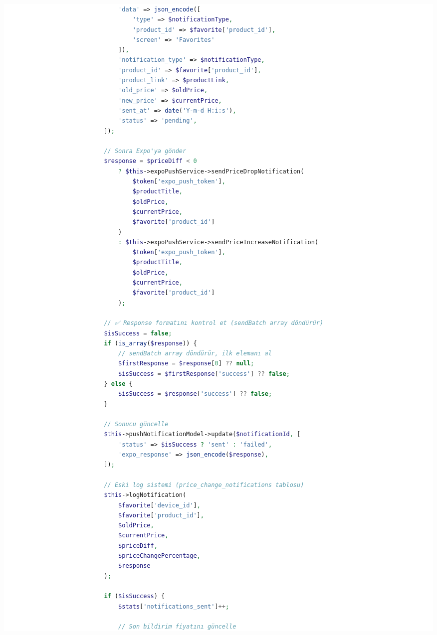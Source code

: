 ```php
                                'data' => json_encode([
                                    'type' => $notificationType,
                                    'product_id' => $favorite['product_id'],
                                    'screen' => 'Favorites'
                                ]),
                                'notification_type' => $notificationType,
                                'product_id' => $favorite['product_id'],
                                'product_link' => $productLink,
                                'old_price' => $oldPrice,
                                'new_price' => $currentPrice,
                                'sent_at' => date('Y-m-d H:i:s'),
                                'status' => 'pending',
                            ]);

                            // Sonra Expo'ya gönder
                            $response = $priceDiff < 0
                                ? $this->expoPushService->sendPriceDropNotification(
                                    $token['expo_push_token'],
                                    $productTitle,
                                    $oldPrice,
                                    $currentPrice,
                                    $favorite['product_id']
                                )
                                : $this->expoPushService->sendPriceIncreaseNotification(
                                    $token['expo_push_token'],
                                    $productTitle,
                                    $oldPrice,
                                    $currentPrice,
                                    $favorite['product_id']
                                );

                            // ✅ Response formatını kontrol et (sendBatch array döndürür)
                            $isSuccess = false;
                            if (is_array($response)) {
                                // sendBatch array döndürür, ilk elemanı al
                                $firstResponse = $response[0] ?? null;
                                $isSuccess = $firstResponse['success'] ?? false;
                            } else {
                                $isSuccess = $response['success'] ?? false;
                            }

                            // Sonucu güncelle
                            $this->pushNotificationModel->update($notificationId, [
                                'status' => $isSuccess ? 'sent' : 'failed',
                                'expo_response' => json_encode($response),
                            ]);

                            // Eski log sistemi (price_change_notifications tablosu)
                            $this->logNotification(
                                $favorite['device_id'],
                                $favorite['product_id'],
                                $oldPrice,
                                $currentPrice,
                                $priceDiff,
                                $priceChangePercentage,
                                $response
                            );

                            if ($isSuccess) {
                                $stats['notifications_sent']++;

                                // Son bildirim fiyatını güncelle
```